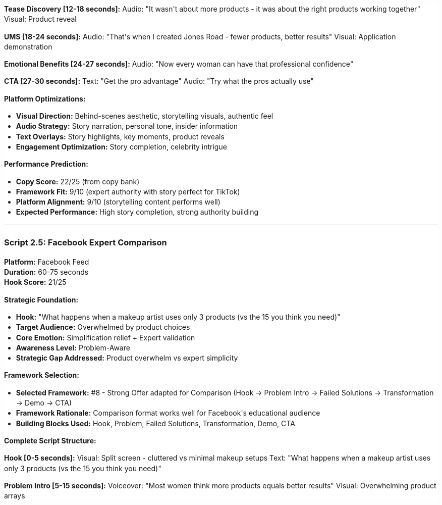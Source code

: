 **Tease Discovery [12-18 seconds]:**
Audio: "It wasn't about more products - it was about the right products working together"
Visual: Product reveal

**UMS [18-24 seconds]:**
Audio: "That's when I created Jones Road - fewer products, better results"
Visual: Application demonstration

**Emotional Benefits [24-27 seconds]:**
Audio: "Now every woman can have that professional confidence"

**CTA [27-30 seconds]:**
Text: "Get the pro advantage"
Audio: "Try what the pros actually use"

**Platform Optimizations:**
- **Visual Direction:** Behind-scenes aesthetic, storytelling visuals, authentic feel
- **Audio Strategy:** Story narration, personal tone, insider information
- **Text Overlays:** Story highlights, key moments, product reveals
- **Engagement Optimization:** Story completion, celebrity intrigue

**Performance Prediction:**
- **Copy Score:** 22/25 (from copy bank)
- **Framework Fit:** 9/10 (expert authority with story perfect for TikTok)
- **Platform Alignment:** 9/10 (storytelling content performs well)
- **Expected Performance:** High story completion, strong authority building

---

### **Script 2.5: Facebook Expert Comparison**
**Platform:** Facebook Feed  
**Duration:** 60-75 seconds  
**Hook Score:** 21/25

**Strategic Foundation:**
- **Hook:** "What happens when a makeup artist uses only 3 products (vs the 15 you think you need)"
- **Target Audience:** Overwhelmed by product choices
- **Core Emotion:** Simplification relief + Expert validation
- **Awareness Level:** Problem-Aware
- **Strategic Gap Addressed:** Product overwhelm vs expert simplicity

**Framework Selection:**
- **Selected Framework:** #8 - Strong Offer adapted for Comparison (Hook → Problem Intro → Failed Solutions → Transformation → Demo → CTA)
- **Framework Rationale:** Comparison format works well for Facebook's educational audience
- **Building Blocks Used:** Hook, Problem, Failed Solutions, Transformation, Demo, CTA

**Complete Script Structure:**

**Hook [0-5 seconds]:**
Visual: Split screen - cluttered vs minimal makeup setups
Text: "What happens when a makeup artist uses only 3 products (vs the 15 you think you need)"

**Problem Intro [5-15 seconds]:**
Voiceover: "Most women think more products equals better results"
Visual: Overwhelming product arrays
